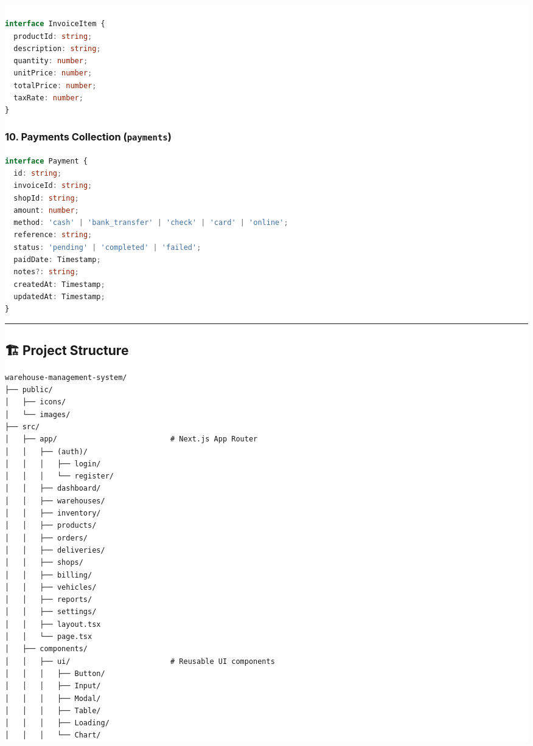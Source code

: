 ```typescript

interface InvoiceItem {
  productId: string;
  description: string;
  quantity: number;
  unitPrice: number;
  totalPrice: number;
  taxRate: number;
}
```

### 10. Payments Collection (`payments`)
```typescript
interface Payment {
  id: string;
  invoiceId: string;
  shopId: string;
  amount: number;
  method: 'cash' | 'bank_transfer' | 'check' | 'card' | 'online';
  reference: string;
  status: 'pending' | 'completed' | 'failed';
  paidDate: Timestamp;
  notes?: string;
  createdAt: Timestamp;
  updatedAt: Timestamp;
}
```

---

## 🏗️ Project Structure

```
warehouse-management-system/
├── public/
│   ├── icons/
│   └── images/
├── src/
│   ├── app/                          # Next.js App Router
│   │   ├── (auth)/
│   │   │   ├── login/
│   │   │   └── register/
│   │   ├── dashboard/
│   │   ├── warehouses/
│   │   ├── inventory/
│   │   ├── products/
│   │   ├── orders/
│   │   ├── deliveries/
│   │   ├── shops/
│   │   ├── billing/
│   │   ├── vehicles/
│   │   ├── reports/
│   │   ├── settings/
│   │   ├── layout.tsx
│   │   └── page.tsx
│   ├── components/
│   │   ├── ui/                       # Reusable UI components
│   │   │   ├── Button/
│   │   │   ├── Input/
│   │   │   ├── Modal/
│   │   │   ├── Table/
│   │   │   ├── Loading/
│   │   │   └── Chart/
```